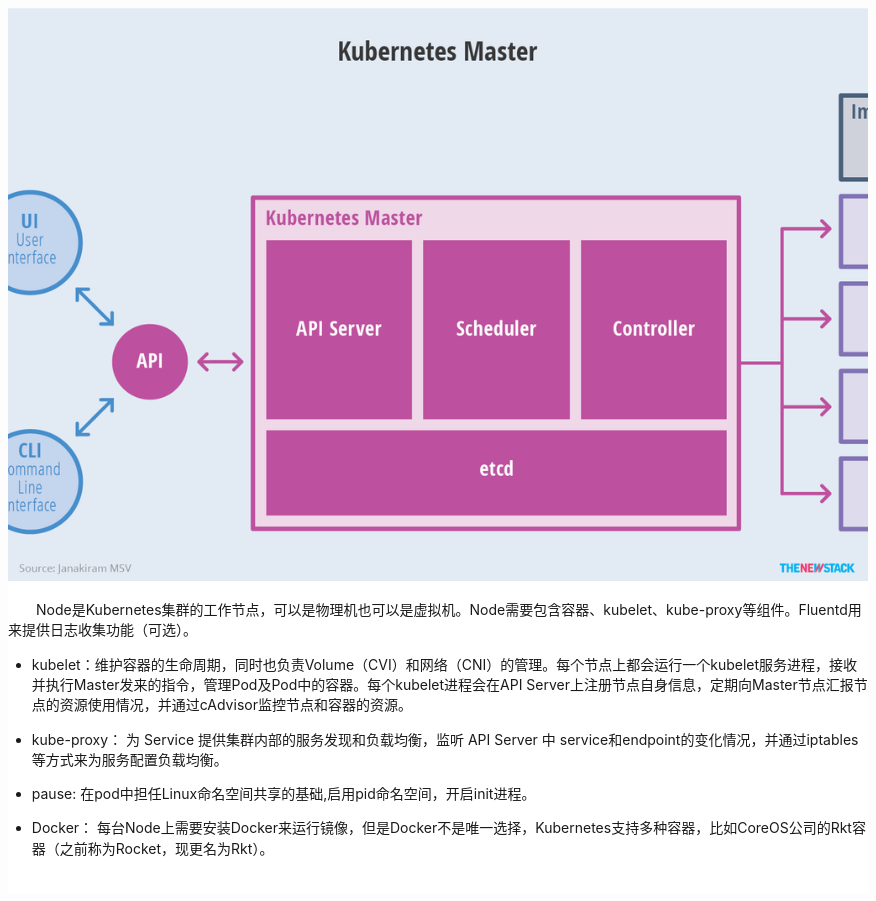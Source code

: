 <div align=center><img src="img/k8sMaster.png"></div>

&emsp;&emsp;Node是Kubernetes集群的工作节点，可以是物理机也可以是虚拟机。Node需要包含容器、kubelet、kube-proxy等组件。Fluentd用来提供日志收集功能（可选）。

- kubelet：维护容器的生命周期，同时也负责Volume（CVI）和网络（CNI）的管理。每个节点上都会运行一个kubelet服务进程，接收并执行Master发来的指令，管理Pod及Pod中的容器。每个kubelet进程会在API Server上注册节点自身信息，定期向Master节点汇报节点的资源使用情况，并通过cAdvisor监控节点和容器的资源。

- kube-proxy： 为 Service 提供集群内部的服务发现和负载均衡，监听 API Server 中 service和endpoint的变化情况，并通过iptables等方式来为服务配置负载均衡。

- pause: 在pod中担任Linux命名空间共享的基础,启用pid命名空间，开启init进程。

- Docker： 每台Node上需要安装Docker来运行镜像，但是Docker不是唯一选择，Kubernetes支持多种容器，比如CoreOS公司的Rkt容器（之前称为Rocket，现更名为Rkt）。

<br>